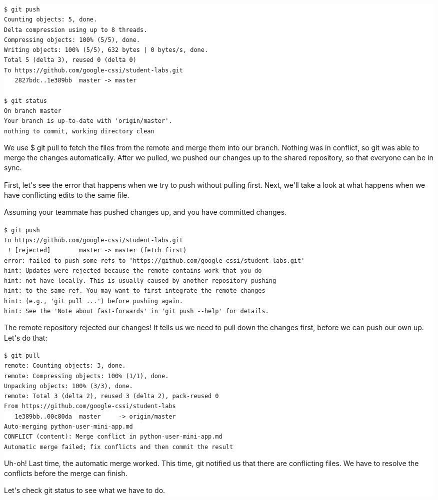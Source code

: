 ```
$ git push
Counting objects: 5, done.
Delta compression using up to 8 threads.
Compressing objects: 100% (5/5), done.
Writing objects: 100% (5/5), 632 bytes | 0 bytes/s, done.
Total 5 (delta 3), reused 0 (delta 0)
To https://github.com/google-cssi/student-labs.git
   2827bdc..1e389bb  master -> master

$ git status
On branch master
Your branch is up-to-date with 'origin/master'.
nothing to commit, working directory clean
```
We use $ git pull to fetch the files from the remote and merge them into our branch. Nothing was in conflict, so git was able to merge the changes automatically. After we pulled, we pushed our changes up to the shared repository, so that everyone can be in sync.

First, let's see the error that happens when we try to push without pulling first. Next, we'll take a look at what happens when we have conflicting edits to the same file.

Assuming your teammate has pushed changes up, and you have committed changes.

```
$ git push
To https://github.com/google-cssi/student-labs.git
 ! [rejected]        master -> master (fetch first)
error: failed to push some refs to 'https://github.com/google-cssi/student-labs.git'
hint: Updates were rejected because the remote contains work that you do
hint: not have locally. This is usually caused by another repository pushing
hint: to the same ref. You may want to first integrate the remote changes
hint: (e.g., 'git pull ...') before pushing again.
hint: See the 'Note about fast-forwards' in 'git push --help' for details.
```
The remote repository rejected our changes! It tells us we need to pull down the changes first, before we can push our own up. Let's do that:

```
$ git pull
remote: Counting objects: 3, done.
remote: Compressing objects: 100% (1/1), done.
Unpacking objects: 100% (3/3), done.
remote: Total 3 (delta 2), reused 3 (delta 2), pack-reused 0
From https://github.com/google-cssi/student-labs
   1e389bb..00c80da  master     -> origin/master
Auto-merging python-user-mini-app.md
CONFLICT (content): Merge conflict in python-user-mini-app.md
Automatic merge failed; fix conflicts and then commit the result
```
Uh-oh! Last time, the automatic merge worked. This time, git notified us that there are conflicting files. We have to resolve the conflicts before the merge can finish.

Let's check git status to see what we have to do.
